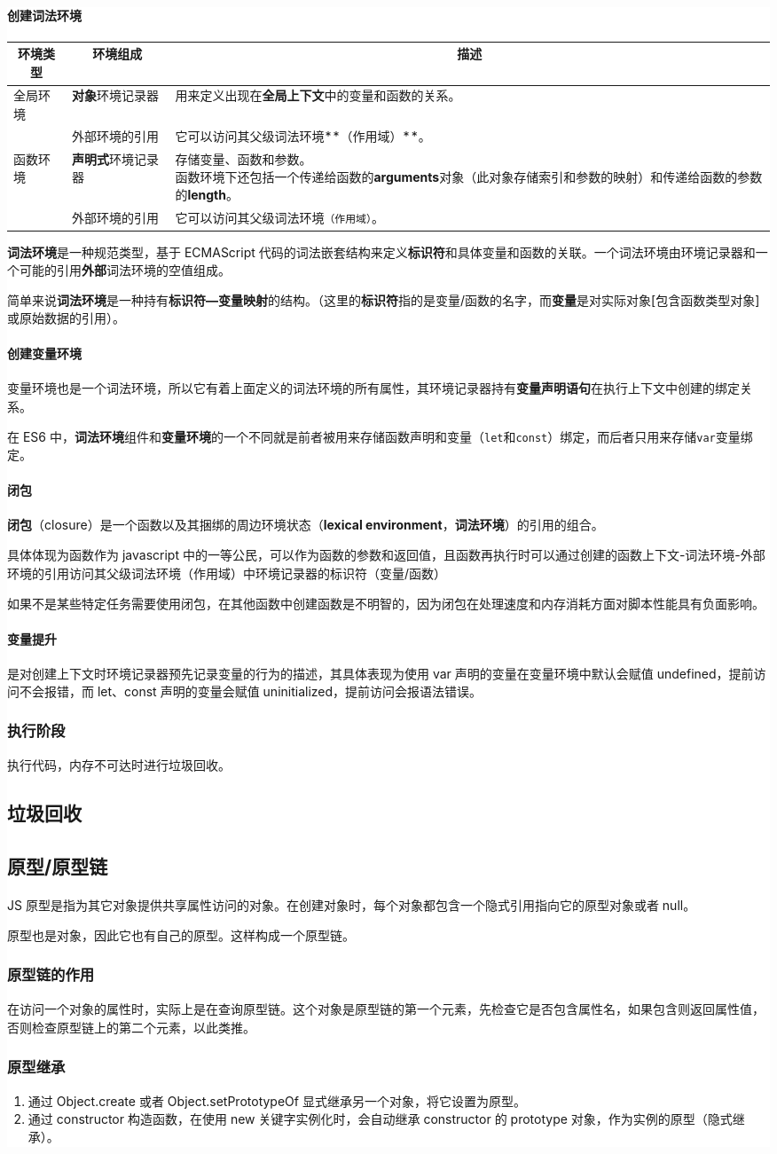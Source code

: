 #### 创建词法环境

| 环境类型 | 环境组成             | 描述                                                         |
| -------- | -------------------- | ------------------------------------------------------------ |
| 全局环境 | **对象**环境记录器   | 用来定义出现在**全局上下文**中的变量和函数的关系。           |
|          | 外部环境的引用       | 它可以访问其父级词法环境**（作用域）**。                     |
| 函数环境 | **声明式**环境记录器 | 存储变量、函数和参数。<br/>函数环境下还包括一个传递给函数的**arguments**对象（此对象存储索引和参数的映射）和传递给函数的参数的**length**。 |
|          | 外部环境的引用       | 它可以访问其父级词法环境`（作用域）`。                       |

**词法环境**是一种规范类型，基于 ECMAScript 代码的词法嵌套结构来定义**标识符**和具体变量和函数的关联。一个词法环境由环境记录器和一个可能的引用**外部**词法环境的空值组成。

简单来说**词法环境**是一种持有**标识符—变量映射**的结构。（这里的**标识符**指的是变量/函数的名字，而**变量**是对实际对象[包含函数类型对象]或原始数据的引用）。

#### 创建变量环境

变量环境也是一个词法环境，所以它有着上面定义的词法环境的所有属性，其环境记录器持有**变量声明语句**在执行上下文中创建的绑定关系。

在 ES6 中，**词法环境**组件和**变量环境**的一个不同就是前者被用来存储函数声明和变量（`let`和`const`）绑定，而后者只用来存储`var`变量绑定。

#### 闭包

**闭包**（closure）是一个函数以及其捆绑的周边环境状态（**lexical environment**，**词法环境**）的引用的组合。

具体体现为函数作为 javascript 中的一等公民，可以作为函数的参数和返回值，且函数再执行时可以通过创建的函数上下文-词法环境-外部环境的引用访问其父级词法环境（作用域）中环境记录器的标识符（变量/函数）

如果不是某些特定任务需要使用闭包，在其他函数中创建函数是不明智的，因为闭包在处理速度和内存消耗方面对脚本性能具有负面影响。

#### 变量提升

是对创建上下文时环境记录器预先记录变量的行为的描述，其具体表现为使用 var 声明的变量在变量环境中默认会赋值 undefined，提前访问不会报错，而 let、const 声明的变量会赋值 uninitialized，提前访问会报语法错误。

### 执行阶段

执行代码，内存不可达时进行垃圾回收。

## 垃圾回收

## 原型/原型链

JS 原型是指为其它对象提供共享属性访问的对象。在创建对象时，每个对象都包含一个隐式引用指向它的原型对象或者 null。

原型也是对象，因此它也有自己的原型。这样构成一个原型链。

### 原型链的作用

在访问一个对象的属性时，实际上是在查询原型链。这个对象是原型链的第一个元素，先检查它是否包含属性名，如果包含则返回属性值，否则检查原型链上的第二个元素，以此类推。

### 原型继承

1. 通过 Object.create 或者 Object.setPrototypeOf 显式继承另一个对象，将它设置为原型。
2. 通过 constructor 构造函数，在使用 new 关键字实例化时，会自动继承 constructor 的 prototype 对象，作为实例的原型（隐式继承）。
